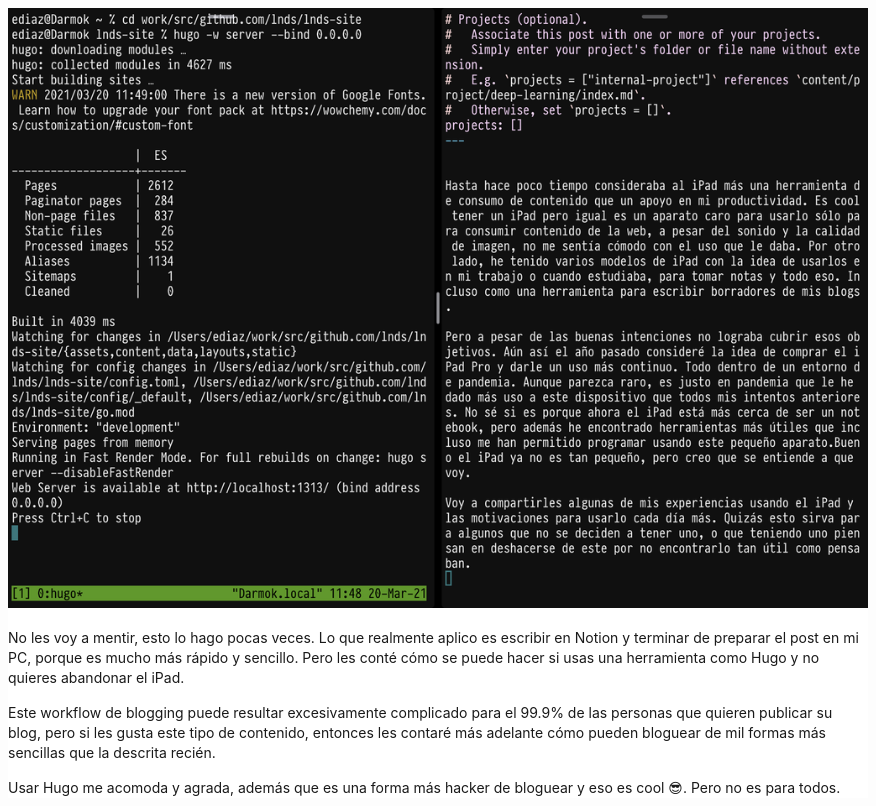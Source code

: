 ![](two-shells.png)

No les voy a mentir, esto lo hago pocas veces. Lo que realmente aplico es escribir en Notion y terminar de preparar el post en mi PC, porque es mucho más rápido y sencillo. Pero les conté cómo se puede hacer si usas una herramienta como Hugo y no quieres abandonar el iPad.

Este workflow de blogging puede resultar excesivamente complicado para el 99.9% de las personas que quieren publicar su blog, pero si les gusta este tipo de contenido, entonces les contaré más adelante cómo pueden bloguear de mil formas más sencillas que la descrita recién.

Usar Hugo me acomoda y agrada, además que es una forma más hacker de bloguear y eso es cool 😎. Pero no es para todos.
